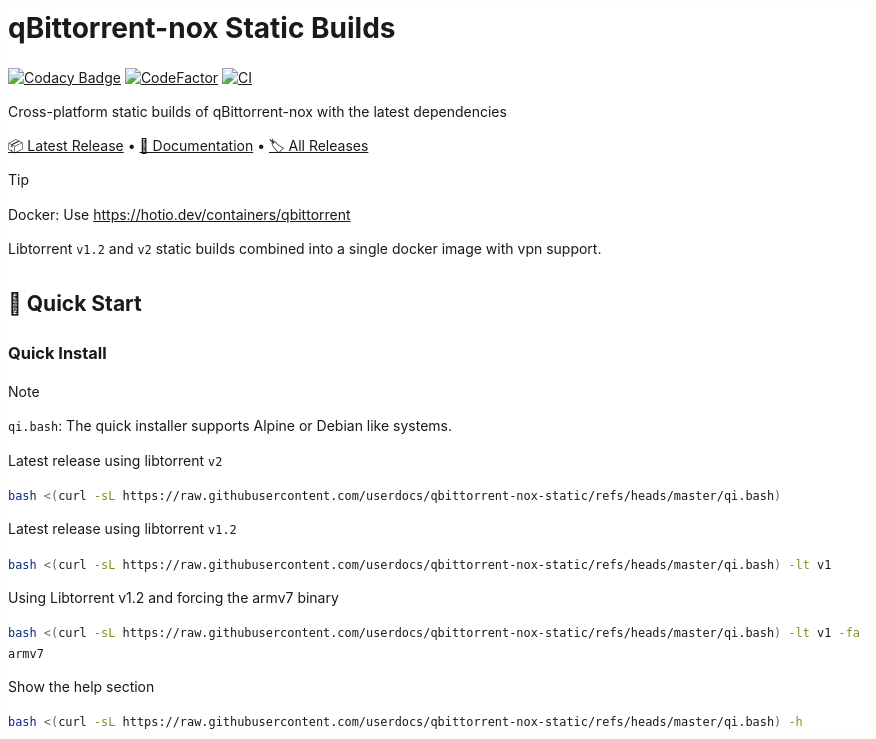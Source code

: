 # qBittorrent-nox Static Builds

[![Codacy Badge](https://api.codacy.com/project/badge/Grade/9817ad80d35c480aa9842b53001d55b0)](https://app.codacy.com/gh/userdocs/qbittorrent-nox-static?utm_source=github.com&utm_medium=referral&utm_content=userdocs/qbittorrent-nox-static&utm_campaign=Badge_Grade)
[![CodeFactor](https://www.codefactor.io/repository/github/userdocs/qbittorrent-nox-static/badge)](https://www.codefactor.io/repository/github/userdocs/qbittorrent-nox-static)
[![CI](https://github.com/userdocs/qbittorrent-nox-static/actions/workflows/ci-main-reusable-caller.yml/badge.svg)](https://github.com/userdocs/qbittorrent-nox-static/actions/workflows/ci-main-reusable-caller.yml)

Cross-platform static builds of qBittorrent-nox with the latest dependencies

[📦 Latest Release](https://github.com/userdocs/qbittorrent-nox-static/releases/latest) • [📖 Documentation](https://userdocs.github.io/qbittorrent-nox-static/introduction/) • [🏷️ All Releases](https://github.com/userdocs/qbittorrent-nox-static/tags)

> [!TIP]
>
> Docker: Use https://hotio.dev/containers/qbittorrent
>
> Libtorrent `v1.2` and `v2` static builds combined into a single docker image with vpn support.

## 🚀 Quick Start

### Quick Install

> [!NOTE]
>
> `qi.bash`: The quick installer supports Alpine or Debian like systems.

Latest release using libtorrent `v2`

```bash
bash <(curl -sL https://raw.githubusercontent.com/userdocs/qbittorrent-nox-static/refs/heads/master/qi.bash)
```

Latest release using libtorrent `v1.2`

```bash
bash <(curl -sL https://raw.githubusercontent.com/userdocs/qbittorrent-nox-static/refs/heads/master/qi.bash) -lt v1
```

Using Libtorrent v1.2 and forcing the armv7 binary

```bash
bash <(curl -sL https://raw.githubusercontent.com/userdocs/qbittorrent-nox-static/refs/heads/master/qi.bash) -lt v1 -fa armv7
```

Show the help section

```bash
bash <(curl -sL https://raw.githubusercontent.com/userdocs/qbittorrent-nox-static/refs/heads/master/qi.bash) -h
```
